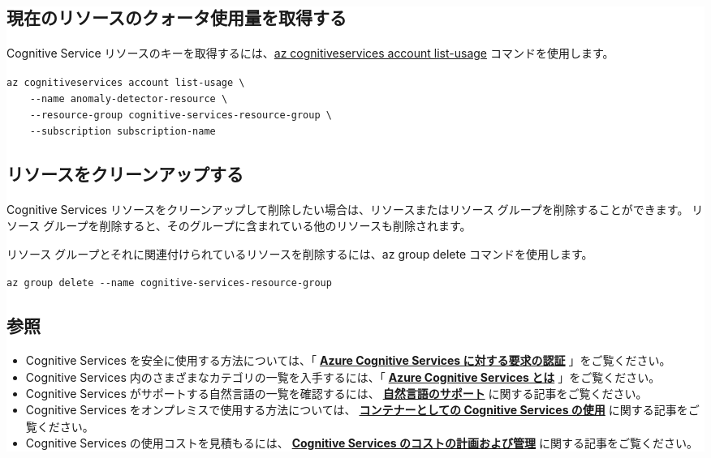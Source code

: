 ## <a name="get-current-quota-usage-for-your-resource"></a>現在のリソースのクォータ使用量を取得する

Cognitive Service リソースのキーを取得するには、[az cognitiveservices account list-usage](/cli/azure/cognitiveservices/account#az-cognitiveservices-account-list-usage) コマンドを使用します。

```azurecli-interactive
az cognitiveservices account list-usage \
    --name anomaly-detector-resource \
    --resource-group cognitive-services-resource-group \
    --subscription subscription-name
```

## <a name="clean-up-resources"></a>リソースをクリーンアップする

Cognitive Services リソースをクリーンアップして削除したい場合は、リソースまたはリソース グループを削除することができます。 リソース グループを削除すると、そのグループに含まれている他のリソースも削除されます。

リソース グループとそれに関連付けられているリソースを削除するには、az group delete コマンドを使用します。

```azurecli-interactive
az group delete --name cognitive-services-resource-group
```

## <a name="see-also"></a>参照

* Cognitive Services を安全に使用する方法については、「 **[Azure Cognitive Services に対する要求の認証](authentication.md)** 」をご覧ください。
* Cognitive Services 内のさまざまなカテゴリの一覧を入手するには、「 **[Azure Cognitive Services とは](./what-are-cognitive-services.md)** 」をご覧ください。
* Cognitive Services がサポートする自然言語の一覧を確認するには、 **[自然言語のサポート](language-support.md)** に関する記事をご覧ください。
* Cognitive Services をオンプレミスで使用する方法については、 **[コンテナーとしての Cognitive Services の使用](cognitive-services-container-support.md)** に関する記事をご覧ください。
* Cognitive Services の使用コストを見積もるには、 **[Cognitive Services のコストの計画および管理](plan-manage-costs.md)** に関する記事をご覧ください。
